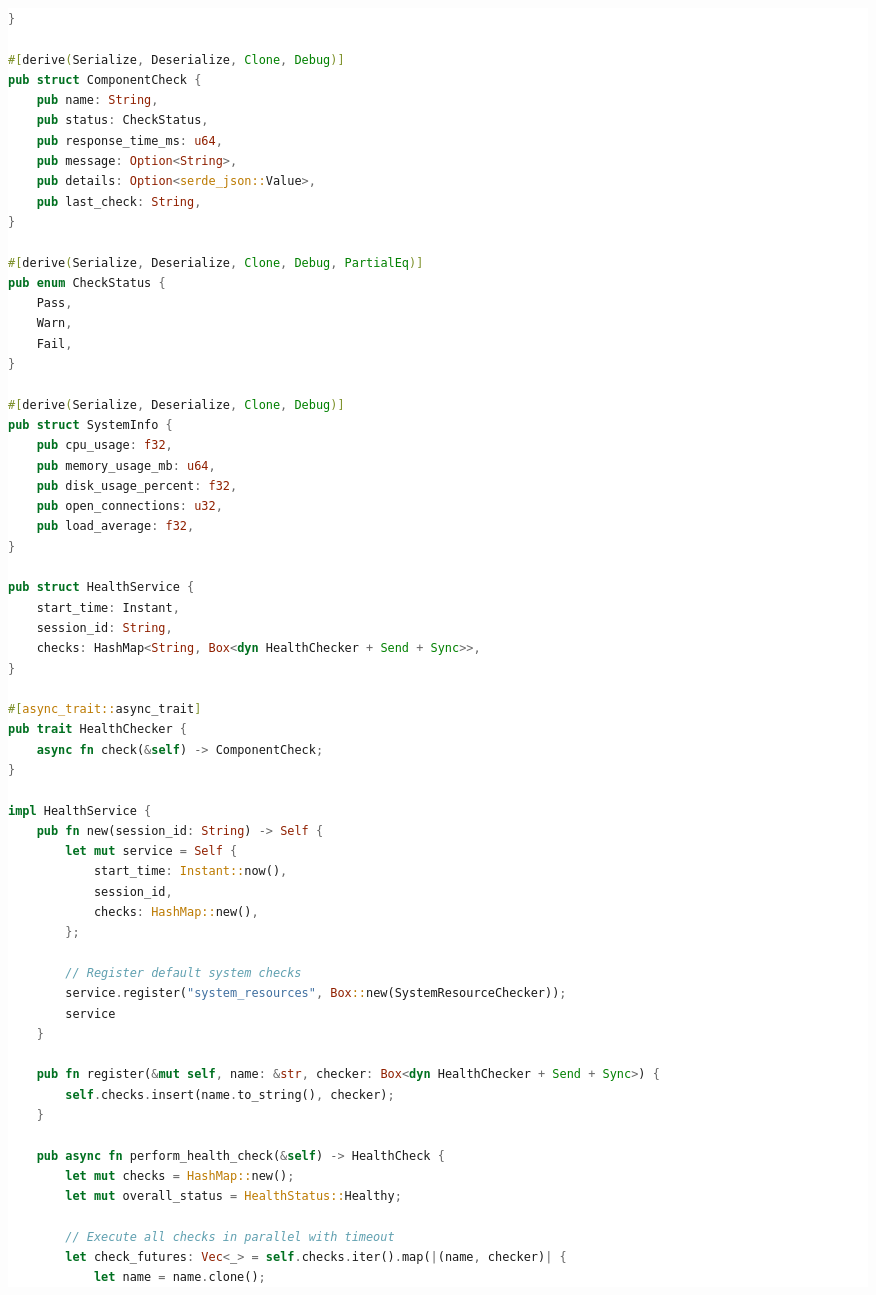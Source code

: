 ```rust
}

#[derive(Serialize, Deserialize, Clone, Debug)]
pub struct ComponentCheck {
    pub name: String,
    pub status: CheckStatus,
    pub response_time_ms: u64,
    pub message: Option<String>,
    pub details: Option<serde_json::Value>,
    pub last_check: String,
}

#[derive(Serialize, Deserialize, Clone, Debug, PartialEq)]
pub enum CheckStatus {
    Pass,
    Warn,
    Fail,
}

#[derive(Serialize, Deserialize, Clone, Debug)]
pub struct SystemInfo {
    pub cpu_usage: f32,
    pub memory_usage_mb: u64,
    pub disk_usage_percent: f32,
    pub open_connections: u32,
    pub load_average: f32,
}

pub struct HealthService {
    start_time: Instant,
    session_id: String,
    checks: HashMap<String, Box<dyn HealthChecker + Send + Sync>>,
}

#[async_trait::async_trait]
pub trait HealthChecker {
    async fn check(&self) -> ComponentCheck;
}

impl HealthService {
    pub fn new(session_id: String) -> Self {
        let mut service = Self {
            start_time: Instant::now(),
            session_id,
            checks: HashMap::new(),
        };
        
        // Register default system checks
        service.register("system_resources", Box::new(SystemResourceChecker));
        service
    }
    
    pub fn register(&mut self, name: &str, checker: Box<dyn HealthChecker + Send + Sync>) {
        self.checks.insert(name.to_string(), checker);
    }
    
    pub async fn perform_health_check(&self) -> HealthCheck {
        let mut checks = HashMap::new();
        let mut overall_status = HealthStatus::Healthy;
        
        // Execute all checks in parallel with timeout
        let check_futures: Vec<_> = self.checks.iter().map(|(name, checker)| {
            let name = name.clone();
```